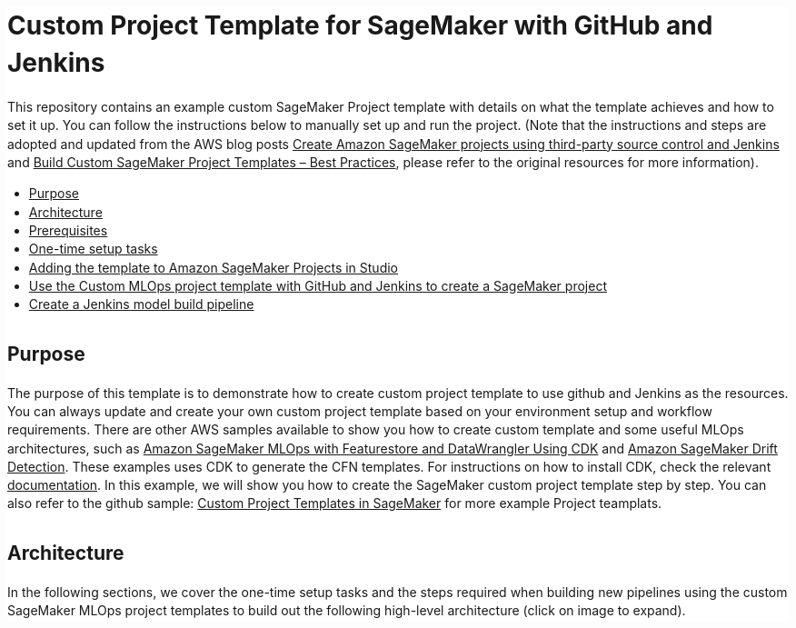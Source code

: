 # Custom Project Template for SageMaker with GitHub and Jenkins


This repository contains an example custom SageMaker Project template with details on what the template achieves and how to set it up. You can follow the instructions below to manually set up and run the project. (Note that the instructions and steps are adopted and updated from the AWS blog posts [Create Amazon SageMaker projects using third-party source control and Jenkins](https://aws.amazon.com/blogs/machine-learning/create-amazon-sagemaker-projects-using-third-party-source-control-and-jenkins/) and [Build Custom SageMaker Project Templates – Best Practices](https://aws.amazon.com/blogs/machine-learning/build-custom-sagemaker-project-templates-best-practices/), please refer to the original resources for more information).

- [Purpose](#purpose)
- [Architecture](#architecture)
- [Prerequisites](#prerequisites)
- [One-time setup tasks](#onetimesetuptasks)
- [Adding the template to Amazon SageMaker Projects in Studio](#addtemplate2smproject)
- [Use the Custom MLOps project template with GitHub and Jenkins to create a SageMaker project](#mlopsJenkinsGithub)
- [Create a Jenkins model build pipeline](#createJenkinsPipeline)

<a id="purpose"></a>
## Purpose
The purpose of this template is to demonstrate how to create custom project template to use github and Jenkins as the resources. You can always update and create your own custom project template based on your environment setup and workflow requirements. There are other AWS samples available to show you how to create custom template and some useful MLOps architectures, such as [Amazon SageMaker MLOps with Featurestore and DataWrangler Using CDK](https://github.com/aws-samples/amazon-sagemaker-mlops-with-featurestore-and-datawrangler) and [Amazon SageMaker Drift Detection](https://github.com/aws-samples/amazon-sagemaker-drift-detection). These examples uses CDK to generate the CFN templates. For instructions on how to install CDK, check the relevant [documentation](https://docs.aws.amazon.com/cdk/latest/guide/getting_started.html#getting_started_install). In this example, we will show you how to create the SageMaker custom project template step by step. You can also refer to the github sample: [Custom Project Templates in SageMaker](https://github.com/aws-samples/sagemaker-custom-project-templates) for more example Project teamplats.

<a id="architecture"></a>
## Architecture
In the following sections, we cover the one-time setup tasks and the steps required when building new pipelines using the custom SageMaker MLOps project templates to build out the following high-level architecture (click on image to expand).

